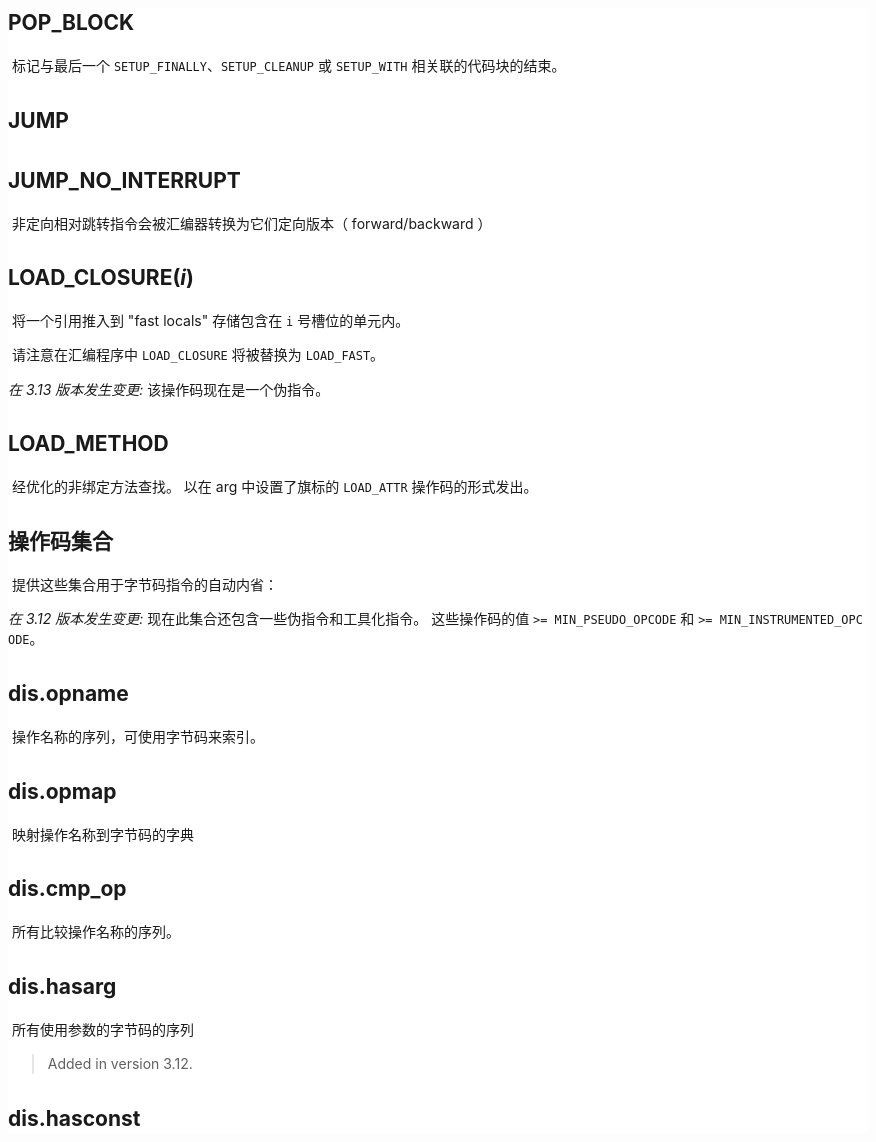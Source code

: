 ## **POP_BLOCK**

​	标记与最后一个 `SETUP_FINALLY`、`SETUP_CLEANUP` 或 `SETUP_WITH` 相关联的代码块的结束。

## **JUMP**

## **JUMP_NO_INTERRUPT**

​	非定向相对跳转指令会被汇编器转换为它们定向版本（ forward/backward ）

## **LOAD_CLOSURE**(*i*)

​	将一个引用推入到 "fast locals" 存储包含在 `i` 号槽位的单元内。

​	请注意在汇编程序中 `LOAD_CLOSURE` 将被替换为 `LOAD_FAST`。

*在 3.13 版本发生变更:* 该操作码现在是一个伪指令。

## **LOAD_METHOD**

​	经优化的非绑定方法查找。 以在 arg 中设置了旗标的 `LOAD_ATTR` 操作码的形式发出。



## 操作码集合

​	提供这些集合用于字节码指令的自动内省：

*在 3.12 版本发生变更:* 现在此集合还包含一些伪指令和工具化指令。 这些操作码的值 `>= MIN_PSEUDO_OPCODE` 和 `>= MIN_INSTRUMENTED_OPCODE`。

## dis.**opname**

​	操作名称的序列，可使用字节码来索引。

## dis.**opmap**

​	映射操作名称到字节码的字典

## dis.**cmp_op**

​	所有比较操作名称的序列。

## dis.**hasarg**

​	所有使用参数的字节码的序列

> Added in version 3.12.
>

## dis.**hasconst**
